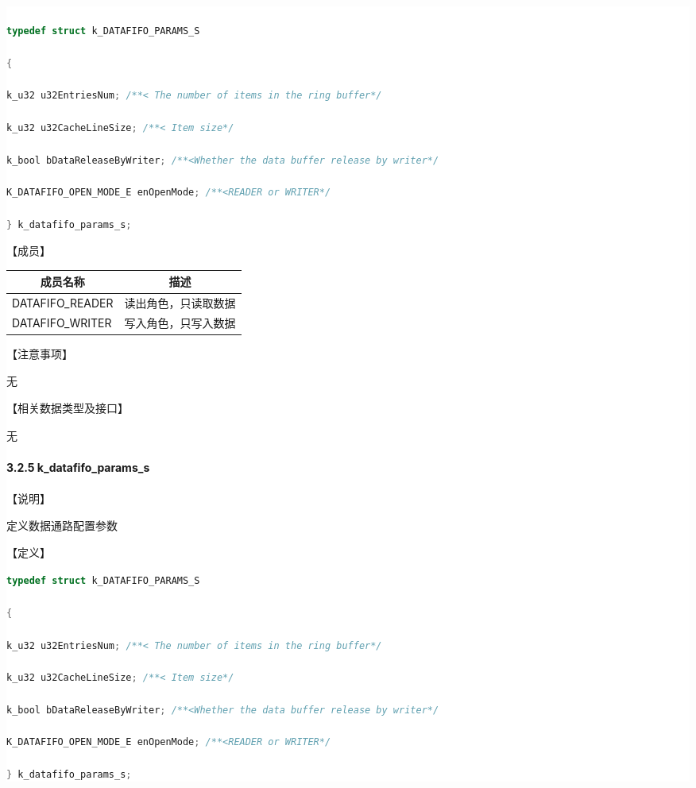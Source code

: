 ```C

typedef struct k_DATAFIFO_PARAMS_S

{

k_u32 u32EntriesNum; /**< The number of items in the ring buffer*/

k_u32 u32CacheLineSize; /**< Item size*/

k_bool bDataReleaseByWriter; /**<Whether the data buffer release by writer*/

K_DATAFIFO_OPEN_MODE_E enOpenMode; /**<READER or WRITER*/

} k_datafifo_params_s;
```

【成员】

| **成员名称**    | **描述**             |
|-----------------|----------------------|
| DATAFIFO_READER | 读出角色，只读取数据 |
| DATAFIFO_WRITER | 写入角色，只写入数据 |

【注意事项】

无

【相关数据类型及接口】

无

#### 3.2.5 k_datafifo_params_s

【说明】

定义数据通路配置参数

【定义】

```C
typedef struct k_DATAFIFO_PARAMS_S

{

k_u32 u32EntriesNum; /**< The number of items in the ring buffer*/

k_u32 u32CacheLineSize; /**< Item size*/

k_bool bDataReleaseByWriter; /**<Whether the data buffer release by writer*/

K_DATAFIFO_OPEN_MODE_E enOpenMode; /**<READER or WRITER*/

} k_datafifo_params_s;
```
